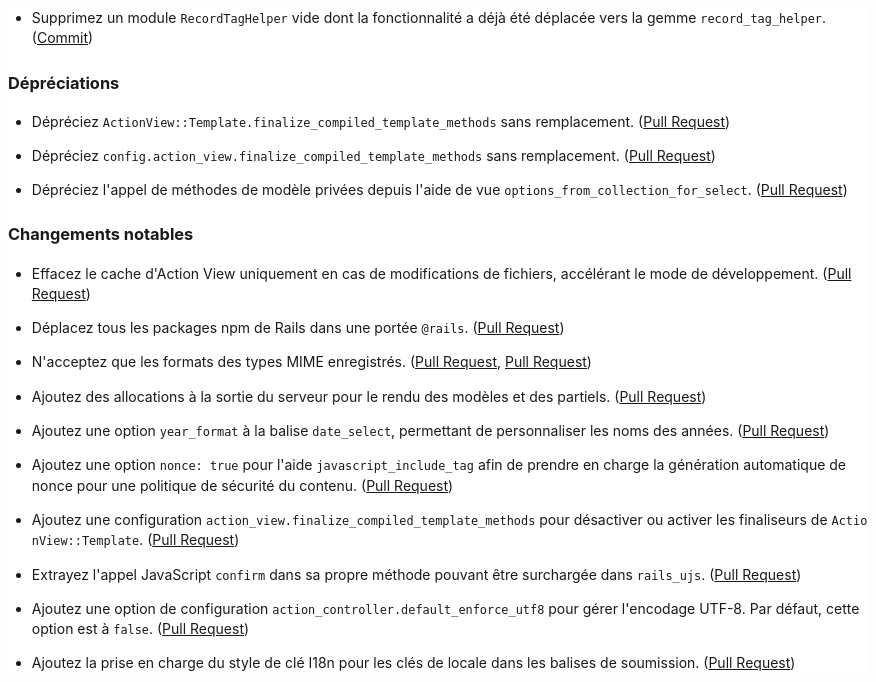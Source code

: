 *   Supprimez un module `RecordTagHelper` vide dont la fonctionnalité
    a déjà été déplacée vers la gemme `record_tag_helper`.
    ([Commit](https://github.com/rails/rails/commit/5c5ddd69b1e06fb6b2bcbb021e9b8dae17e7cb31))

### Dépréciations

*   Dépréciez `ActionView::Template.finalize_compiled_template_methods` sans
    remplacement.
    ([Pull Request](https://github.com/rails/rails/pull/35036))

*   Dépréciez `config.action_view.finalize_compiled_template_methods` sans
    remplacement.
    ([Pull Request](https://github.com/rails/rails/pull/35036))

*   Dépréciez l'appel de méthodes de modèle privées depuis l'aide de vue `options_from_collection_for_select`.
    ([Pull Request](https://github.com/rails/rails/pull/33547))

### Changements notables

*   Effacez le cache d'Action View uniquement en cas de modifications de fichiers, accélérant
    le mode de développement.
    ([Pull Request](https://github.com/rails/rails/pull/35629))

*   Déplacez tous les packages npm de Rails dans une portée `@rails`.
    ([Pull Request](https://github.com/rails/rails/pull/34905))

*   N'acceptez que les formats des types MIME enregistrés.
    ([Pull Request](https://github.com/rails/rails/pull/35604), [Pull Request](https://github.com/rails/rails/pull/35753))

*   Ajoutez des allocations à la sortie du serveur pour le rendu des modèles et des partiels.
    ([Pull Request](https://github.com/rails/rails/pull/34136))

*   Ajoutez une option `year_format` à la balise `date_select`, permettant de
    personnaliser les noms des années.
    ([Pull Request](https://github.com/rails/rails/pull/32190))

*   Ajoutez une option `nonce: true` pour l'aide `javascript_include_tag` afin de
    prendre en charge la génération automatique de nonce pour une politique de sécurité du contenu.
    ([Pull Request](https://github.com/rails/rails/pull/32607))

*   Ajoutez une configuration `action_view.finalize_compiled_template_methods` pour désactiver ou
    activer les finaliseurs de `ActionView::Template`.
    ([Pull Request](https://github.com/rails/rails/pull/32418))

*   Extrayez l'appel JavaScript `confirm` dans sa propre méthode pouvant être surchargée dans `rails_ujs`.
    ([Pull Request](https://github.com/rails/rails/pull/32404))

*   Ajoutez une option de configuration `action_controller.default_enforce_utf8` pour gérer
    l'encodage UTF-8. Par défaut, cette option est à `false`.
    ([Pull Request](https://github.com/rails/rails/pull/32125))

*   Ajoutez la prise en charge du style de clé I18n pour les clés de locale dans les balises de soumission.
    ([Pull Request](https://github.com/rails/rails/pull/26799))
